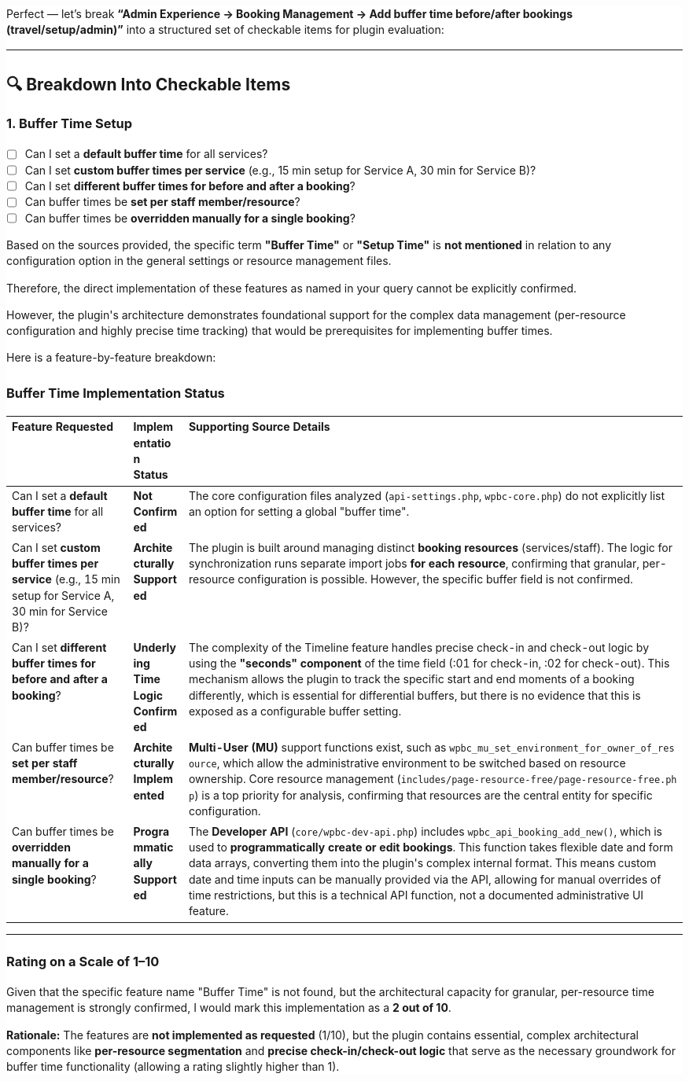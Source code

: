 Perfect — let’s break **“Admin Experience → Booking Management → Add buffer time before/after bookings (travel/setup/admin)”** into a structured set of checkable items for plugin evaluation:

---

## 🔍 Breakdown Into Checkable Items

### 1. **Buffer Time Setup**

* [ ] Can I set a **default buffer time** for all services?
* [ ] Can I set **custom buffer times per service** (e.g., 15 min setup for Service A, 30 min for Service B)?
* [ ] Can I set **different buffer times for before and after a booking**?
* [ ] Can buffer times be **set per staff member/resource**?
* [ ] Can buffer times be **overridden manually for a single booking**?

Based on the sources provided, the specific term **"Buffer Time"** or **"Setup Time"** is **not mentioned** in relation to any configuration option in the general settings or resource management files.

Therefore, the direct implementation of these features as named in your query cannot be explicitly confirmed.

However, the plugin's architecture demonstrates foundational support for the complex data management (per-resource configuration and highly precise time tracking) that would be prerequisites for implementing buffer times.

Here is a feature-by-feature breakdown:

### Buffer Time Implementation Status

| Feature Requested | Implementation Status | Supporting Source Details |
| :--- | :--- | :--- |
| Can I set a **default buffer time** for all services? | **Not Confirmed** | The core configuration files analyzed (`api-settings.php`, `wpbc-core.php`) do not explicitly list an option for setting a global "buffer time". |
| Can I set **custom buffer times per service** (e.g., 15 min setup for Service A, 30 min for Service B)? | **Architecturally Supported** | The plugin is built around managing distinct **booking resources** (services/staff). The logic for synchronization runs separate import jobs **for each resource**, confirming that granular, per-resource configuration is possible. However, the specific buffer field is not confirmed. |
| Can I set **different buffer times for before and after a booking**? | **Underlying Time Logic Confirmed** | The complexity of the Timeline feature handles precise check-in and check-out logic by using the **"seconds" component** of the time field (:01 for check-in, :02 for check-out). This mechanism allows the plugin to track the specific start and end moments of a booking differently, which is essential for differential buffers, but there is no evidence that this is exposed as a configurable buffer setting. |
| Can buffer times be **set per staff member/resource**? | **Architecturally Implemented** | **Multi-User (MU)** support functions exist, such as `wpbc_mu_set_environment_for_owner_of_resource`, which allow the administrative environment to be switched based on resource ownership. Core resource management (`includes/page-resource-free/page-resource-free.php`) is a top priority for analysis, confirming that resources are the central entity for specific configuration. |
| Can buffer times be **overridden manually for a single booking**? | **Programmatically Supported** | The **Developer API** (`core/wpbc-dev-api.php`) includes `wpbc_api_booking_add_new()`, which is used to **programmatically create or edit bookings**. This function takes flexible date and form data arrays, converting them into the plugin's complex internal format. This means custom date and time inputs can be manually provided via the API, allowing for manual overrides of time restrictions, but this is a technical API function, not a documented administrative UI feature. |

***

### Rating on a Scale of 1–10

Given that the specific feature name "Buffer Time" is not found, but the architectural capacity for granular, per-resource time management is strongly confirmed, I would mark this implementation as a **2 out of 10**.

**Rationale:** The features are **not implemented as requested** (1/10), but the plugin contains essential, complex architectural components like **per-resource segmentation** and **precise check-in/check-out logic** that serve as the necessary groundwork for buffer time functionality (allowing a rating slightly higher than 1).

